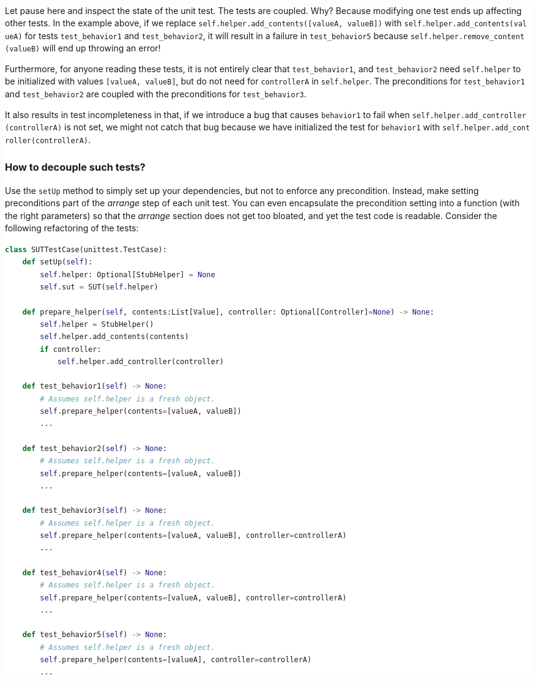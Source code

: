 Let pause here and inspect the state of the unit test. The tests are coupled. Why? Because modifying one test ends up affecting other tests. In the example above, if we replace `self.helper.add_contents([valueA, valueB])` with `self.helper.add_contents(valueA)` for tests `test_behavior1` and `test_behavior2`, it will result in a failure in `test_behavior5` because `self.helper.remove_content(valueB)` will end up throwing an error!

Furthermore, for anyone reading these tests, it is not entirely clear that `test_behavior1`, and `test_behavior2` need `self.helper` to be initialized with values `[valueA, valueB]`, but do not need for `controllerA` in `self.helper`. The preconditions for `test_behavior1` and `test_behavior2` are coupled with the preconditions for `test_behavior3`.

It also results in test incompleteness in that, if we introduce a bug that causes `behavior1` to fail when `self.helper.add_controller(controllerA)` is not set, we might not catch that bug because we have initialized the test for `behavior1` with `self.helper.add_controller(controllerA)`.

### How to decouple such tests?

Use the `setUp` method to simply set up your dependencies, but not to enforce any precondition. Instead, make setting preconditions part of the _arrange_ step of each unit test. You can even encapsulate the precondition setting into a function (with the right parameters) so that the _arrange_ section does not get too bloated, and yet the test code is readable. Consider the following refactoring of the tests:

```python
class SUTTestCase(unittest.TestCase):
    def setUp(self):
        self.helper: Optional[StubHelper] = None
        self.sut = SUT(self.helper)
        
    def prepare_helper(self, contents:List[Value], controller: Optional[Controller]=None) -> None:
        self.helper = StubHelper()
        self.helper.add_contents(contents)
        if controller:
            self.helper.add_controller(controller)
        
    def test_behavior1(self) -> None:
        # Assumes self.helper is a fresh object.
        self.prepare_helper(contents=[valueA, valueB])
        ...

    def test_behavior2(self) -> None:
        # Assumes self.helper is a fresh object.
        self.prepare_helper(contents=[valueA, valueB])
        ...    

    def test_behavior3(self) -> None:
        # Assumes self.helper is a fresh object.
        self.prepare_helper(contents=[valueA, valueB], controller=controllerA)
        ...

    def test_behavior4(self) -> None:
        # Assumes self.helper is a fresh object.
        self.prepare_helper(contents=[valueA, valueB], controller=controllerA)
        ...

    def test_behavior5(self) -> None:
        # Assumes self.helper is a fresh object.
        self.prepare_helper(contents=[valueA], controller=controllerA)
        ...
```

